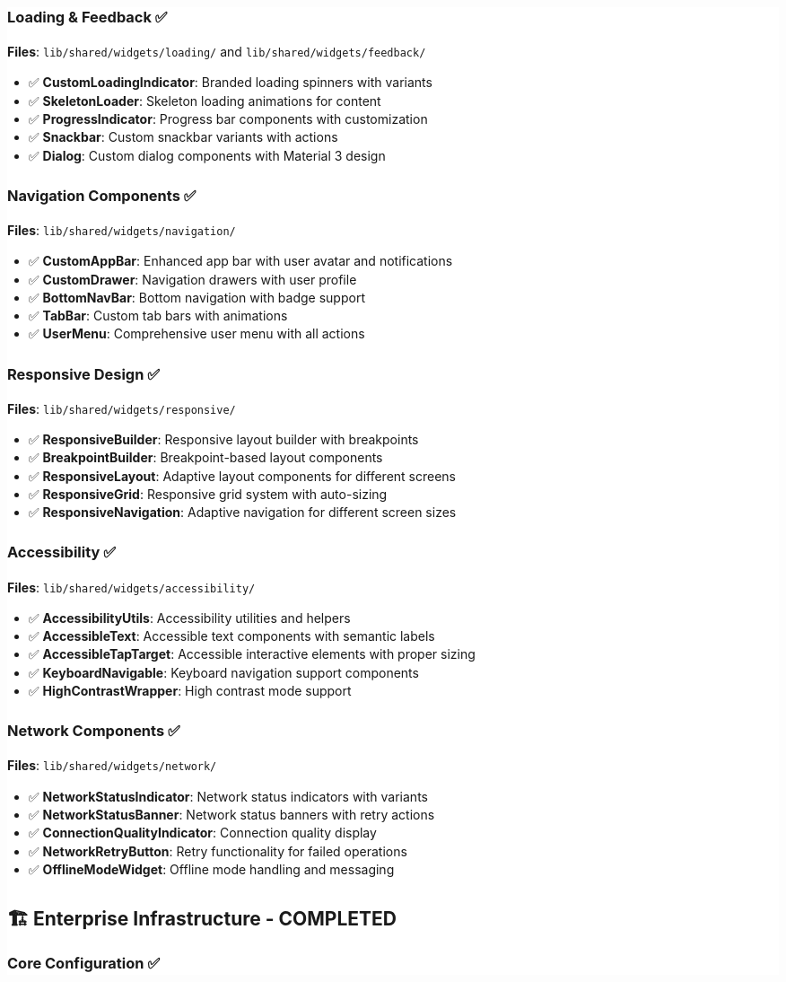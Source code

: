 ### Loading & Feedback ✅

**Files**: `lib/shared/widgets/loading/` and `lib/shared/widgets/feedback/`

- ✅ **CustomLoadingIndicator**: Branded loading spinners with variants
- ✅ **SkeletonLoader**: Skeleton loading animations for content
- ✅ **ProgressIndicator**: Progress bar components with customization
- ✅ **Snackbar**: Custom snackbar variants with actions
- ✅ **Dialog**: Custom dialog components with Material 3 design

### Navigation Components ✅

**Files**: `lib/shared/widgets/navigation/`

- ✅ **CustomAppBar**: Enhanced app bar with user avatar and notifications
- ✅ **CustomDrawer**: Navigation drawers with user profile
- ✅ **BottomNavBar**: Bottom navigation with badge support
- ✅ **TabBar**: Custom tab bars with animations
- ✅ **UserMenu**: Comprehensive user menu with all actions

### Responsive Design ✅

**Files**: `lib/shared/widgets/responsive/`

- ✅ **ResponsiveBuilder**: Responsive layout builder with breakpoints
- ✅ **BreakpointBuilder**: Breakpoint-based layout components
- ✅ **ResponsiveLayout**: Adaptive layout components for different screens
- ✅ **ResponsiveGrid**: Responsive grid system with auto-sizing
- ✅ **ResponsiveNavigation**: Adaptive navigation for different screen sizes

### Accessibility ✅

**Files**: `lib/shared/widgets/accessibility/`

- ✅ **AccessibilityUtils**: Accessibility utilities and helpers
- ✅ **AccessibleText**: Accessible text components with semantic labels
- ✅ **AccessibleTapTarget**: Accessible interactive elements with proper sizing
- ✅ **KeyboardNavigable**: Keyboard navigation support components
- ✅ **HighContrastWrapper**: High contrast mode support

### Network Components ✅

**Files**: `lib/shared/widgets/network/`

- ✅ **NetworkStatusIndicator**: Network status indicators with variants
- ✅ **NetworkStatusBanner**: Network status banners with retry actions
- ✅ **ConnectionQualityIndicator**: Connection quality display
- ✅ **NetworkRetryButton**: Retry functionality for failed operations
- ✅ **OfflineModeWidget**: Offline mode handling and messaging

## 🏗 Enterprise Infrastructure - COMPLETED

### Core Configuration ✅
